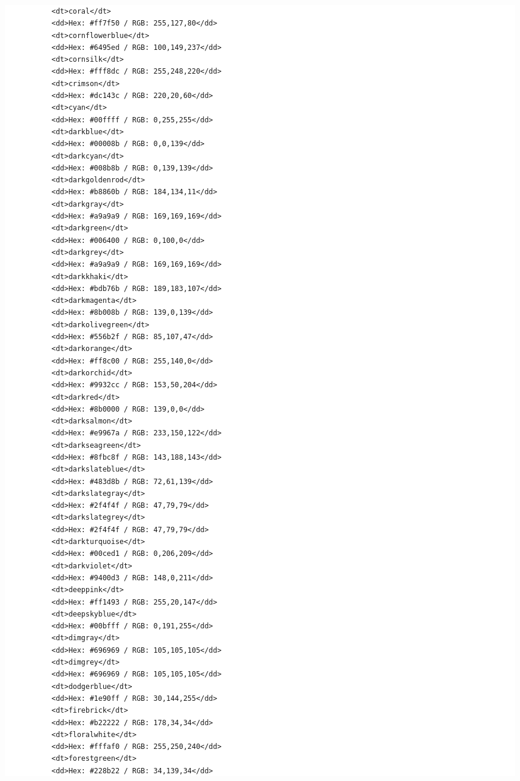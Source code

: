                <dt>coral</dt>
               <dd>Hex: #ff7f50 / RGB: 255,127,80</dd>
               <dt>cornflowerblue</dt>
               <dd>Hex: #6495ed / RGB: 100,149,237</dd>
               <dt>cornsilk</dt>
               <dd>Hex: #fff8dc / RGB: 255,248,220</dd>
               <dt>crimson</dt>
               <dd>Hex: #dc143c / RGB: 220,20,60</dd>
               <dt>cyan</dt>
               <dd>Hex: #00ffff / RGB: 0,255,255</dd>
               <dt>darkblue</dt>
               <dd>Hex: #00008b / RGB: 0,0,139</dd>
               <dt>darkcyan</dt>
               <dd>Hex: #008b8b / RGB: 0,139,139</dd>
               <dt>darkgoldenrod</dt>
               <dd>Hex: #b8860b / RGB: 184,134,11</dd>
               <dt>darkgray</dt>
               <dd>Hex: #a9a9a9 / RGB: 169,169,169</dd>
               <dt>darkgreen</dt>
               <dd>Hex: #006400 / RGB: 0,100,0</dd>
               <dt>darkgrey</dt>
               <dd>Hex: #a9a9a9 / RGB: 169,169,169</dd>
               <dt>darkkhaki</dt>
               <dd>Hex: #bdb76b / RGB: 189,183,107</dd>
               <dt>darkmagenta</dt>
               <dd>Hex: #8b008b / RGB: 139,0,139</dd>
               <dt>darkolivegreen</dt>
               <dd>Hex: #556b2f / RGB: 85,107,47</dd>
               <dt>darkorange</dt>
               <dd>Hex: #ff8c00 / RGB: 255,140,0</dd>
               <dt>darkorchid</dt>
               <dd>Hex: #9932cc / RGB: 153,50,204</dd>
               <dt>darkred</dt>
               <dd>Hex: #8b0000 / RGB: 139,0,0</dd>
               <dt>darksalmon</dt>
               <dd>Hex: #e9967a / RGB: 233,150,122</dd>
               <dt>darkseagreen</dt>
               <dd>Hex: #8fbc8f / RGB: 143,188,143</dd>
               <dt>darkslateblue</dt>
               <dd>Hex: #483d8b / RGB: 72,61,139</dd>
               <dt>darkslategray</dt>
               <dd>Hex: #2f4f4f / RGB: 47,79,79</dd>
               <dt>darkslategrey</dt>
               <dd>Hex: #2f4f4f / RGB: 47,79,79</dd>
               <dt>darkturquoise</dt>
               <dd>Hex: #00ced1 / RGB: 0,206,209</dd>
               <dt>darkviolet</dt>
               <dd>Hex: #9400d3 / RGB: 148,0,211</dd>
               <dt>deeppink</dt>
               <dd>Hex: #ff1493 / RGB: 255,20,147</dd>
               <dt>deepskyblue</dt>
               <dd>Hex: #00bfff / RGB: 0,191,255</dd>
               <dt>dimgray</dt>
               <dd>Hex: #696969 / RGB: 105,105,105</dd>
               <dt>dimgrey</dt>
               <dd>Hex: #696969 / RGB: 105,105,105</dd>
               <dt>dodgerblue</dt>
               <dd>Hex: #1e90ff / RGB: 30,144,255</dd>
               <dt>firebrick</dt>
               <dd>Hex: #b22222 / RGB: 178,34,34</dd>
               <dt>floralwhite</dt>
               <dd>Hex: #fffaf0 / RGB: 255,250,240</dd>
               <dt>forestgreen</dt>
               <dd>Hex: #228b22 / RGB: 34,139,34</dd>